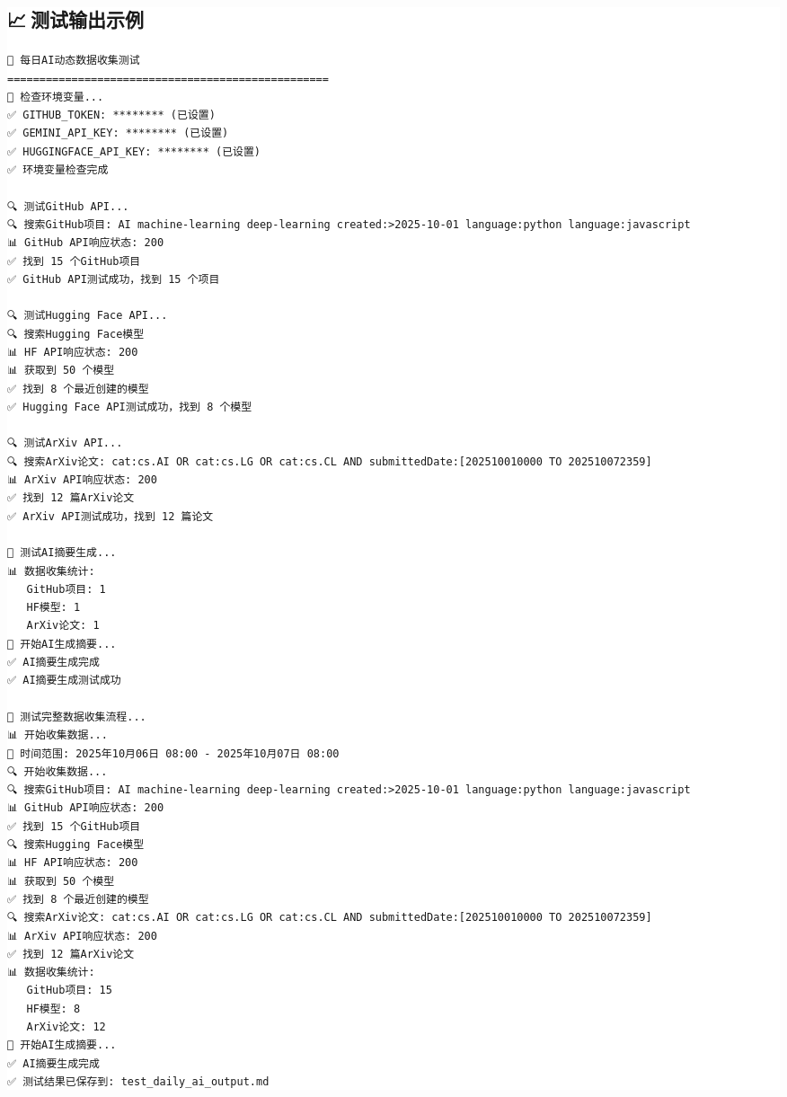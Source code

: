 ## 📈 测试输出示例

```
🧪 每日AI动态数据收集测试
==================================================
🔧 检查环境变量...
✅ GITHUB_TOKEN: ******** (已设置)
✅ GEMINI_API_KEY: ******** (已设置)
✅ HUGGINGFACE_API_KEY: ******** (已设置)
✅ 环境变量检查完成

🔍 测试GitHub API...
🔍 搜索GitHub项目: AI machine-learning deep-learning created:>2025-10-01 language:python language:javascript
📊 GitHub API响应状态: 200
✅ 找到 15 个GitHub项目
✅ GitHub API测试成功，找到 15 个项目

🔍 测试Hugging Face API...
🔍 搜索Hugging Face模型
📊 HF API响应状态: 200
📊 获取到 50 个模型
✅ 找到 8 个最近创建的模型
✅ Hugging Face API测试成功，找到 8 个模型

🔍 测试ArXiv API...
🔍 搜索ArXiv论文: cat:cs.AI OR cat:cs.LG OR cat:cs.CL AND submittedDate:[202510010000 TO 202510072359]
📊 ArXiv API响应状态: 200
✅ 找到 12 篇ArXiv论文
✅ ArXiv API测试成功，找到 12 篇论文

🤖 测试AI摘要生成...
📊 数据收集统计:
   GitHub项目: 1
   HF模型: 1
   ArXiv论文: 1
🤖 开始AI生成摘要...
✅ AI摘要生成完成
✅ AI摘要生成测试成功

🚀 测试完整数据收集流程...
📊 开始收集数据...
📅 时间范围: 2025年10月06日 08:00 - 2025年10月07日 08:00
🔍 开始收集数据...
🔍 搜索GitHub项目: AI machine-learning deep-learning created:>2025-10-01 language:python language:javascript
📊 GitHub API响应状态: 200
✅ 找到 15 个GitHub项目
🔍 搜索Hugging Face模型
📊 HF API响应状态: 200
📊 获取到 50 个模型
✅ 找到 8 个最近创建的模型
🔍 搜索ArXiv论文: cat:cs.AI OR cat:cs.LG OR cat:cs.CL AND submittedDate:[202510010000 TO 202510072359]
📊 ArXiv API响应状态: 200
✅ 找到 12 篇ArXiv论文
📊 数据收集统计:
   GitHub项目: 15
   HF模型: 8
   ArXiv论文: 12
🤖 开始AI生成摘要...
✅ AI摘要生成完成
✅ 测试结果已保存到: test_daily_ai_output.md

```